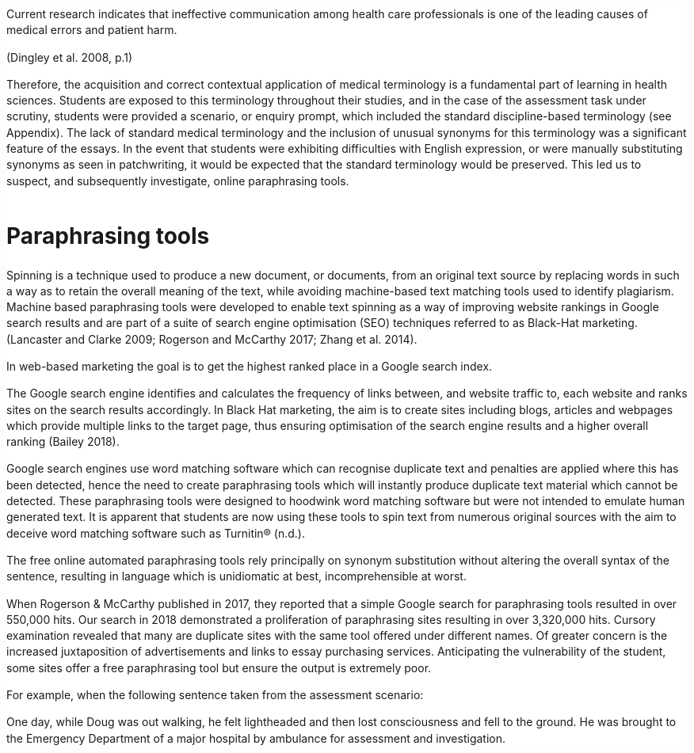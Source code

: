 Current research indicates that ineffective communication among health care professionals is one of the leading causes of medical errors and patient harm.

(Dingley et al. 2008, p.1)

Therefore, the acquisition and correct contextual application of medical terminology is a fundamental part of learning in health sciences. Students are exposed to this terminology throughout their studies, and in the case of the assessment task under scrutiny, students were provided a scenario, or enquiry prompt, which included the standard discipline-based terminology (see Appendix). The lack of standard medical terminology and the inclusion of unusual synonyms for this terminology was a significant feature of the essays. In the event that students were exhibiting difficulties with English expression, or were manually substituting synonyms as seen in patchwriting, it would be expected that the standard terminology would be preserved. This led us to suspect, and subsequently investigate, online paraphrasing tools.

# Paraphrasing tools

Spinning is a technique used to produce a new document, or documents, from an original text source by replacing words in such a way as to retain the overall meaning of the text, while avoiding machine-based text matching tools used to identify plagiarism. Machine based paraphrasing tools were developed to enable text spinning as a way of improving website rankings in Google search results and are part of a suite of search engine optimisation (SEO) techniques referred to as Black-Hat marketing. (Lancaster and Clarke 2009; Rogerson and McCarthy 2017; Zhang et al. 2014).

In web-based marketing the goal is to get the highest ranked place in a Google search index.

The Google search engine identifies and calculates the frequency of links between, and website traffic to, each website and ranks sites on the search results accordingly. In Black Hat marketing, the aim is to create sites including blogs, articles and webpages which provide multiple links to the target page, thus ensuring optimisation of the search engine results and a higher overall ranking (Bailey 2018).

Google search engines use word matching software which can recognise duplicate text and penalties are applied where this has been detected, hence the need to create paraphrasing tools which will instantly produce duplicate text material which cannot be detected. These paraphrasing tools were designed to hoodwink word matching software but were not intended to emulate human generated text. It is apparent that students are now using these tools to spin text from numerous original sources with the aim to deceive word matching software such as Turnitin® (n.d.).

The free online automated paraphrasing tools rely principally on synonym substitution without altering the overall syntax of the sentence, resulting in language which is unidiomatic at best, incomprehensible at worst.

When Rogerson & McCarthy published in 2017, they reported that a simple Google search for paraphrasing tools resulted in over 550,000 hits. Our search in 2018 demonstrated a proliferation of paraphrasing sites resulting in over 3,320,000 hits. Cursory examination revealed that many are duplicate sites with the same tool offered under different names. Of greater concern is the increased juxtaposition of advertisements and links to essay purchasing services. Anticipating the vulnerability of the student, some sites offer a free paraphrasing tool but ensure the output is extremely poor.

For example, when the following sentence taken from the assessment scenario:

One day, while Doug was out walking, he felt lightheaded and then lost consciousness and fell to the ground. He was brought to the Emergency Department of a major hospital by ambulance for assessment and investigation.
